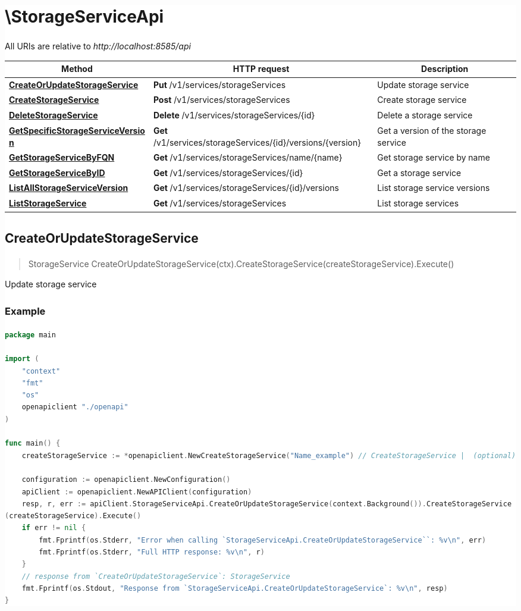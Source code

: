 # \StorageServiceApi

All URIs are relative to *http://localhost:8585/api*

Method | HTTP request | Description
------------- | ------------- | -------------
[**CreateOrUpdateStorageService**](StorageServiceApi.md#CreateOrUpdateStorageService) | **Put** /v1/services/storageServices | Update storage service
[**CreateStorageService**](StorageServiceApi.md#CreateStorageService) | **Post** /v1/services/storageServices | Create storage service
[**DeleteStorageService**](StorageServiceApi.md#DeleteStorageService) | **Delete** /v1/services/storageServices/{id} | Delete a storage service
[**GetSpecificStorageServiceVersion**](StorageServiceApi.md#GetSpecificStorageServiceVersion) | **Get** /v1/services/storageServices/{id}/versions/{version} | Get a version of the storage service
[**GetStorageServiceByFQN**](StorageServiceApi.md#GetStorageServiceByFQN) | **Get** /v1/services/storageServices/name/{name} | Get storage service by name
[**GetStorageServiceByID**](StorageServiceApi.md#GetStorageServiceByID) | **Get** /v1/services/storageServices/{id} | Get a storage service
[**ListAllStorageServiceVersion**](StorageServiceApi.md#ListAllStorageServiceVersion) | **Get** /v1/services/storageServices/{id}/versions | List storage service versions
[**ListStorageService**](StorageServiceApi.md#ListStorageService) | **Get** /v1/services/storageServices | List storage services



## CreateOrUpdateStorageService

> StorageService CreateOrUpdateStorageService(ctx).CreateStorageService(createStorageService).Execute()

Update storage service



### Example

```go
package main

import (
    "context"
    "fmt"
    "os"
    openapiclient "./openapi"
)

func main() {
    createStorageService := *openapiclient.NewCreateStorageService("Name_example") // CreateStorageService |  (optional)

    configuration := openapiclient.NewConfiguration()
    apiClient := openapiclient.NewAPIClient(configuration)
    resp, r, err := apiClient.StorageServiceApi.CreateOrUpdateStorageService(context.Background()).CreateStorageService(createStorageService).Execute()
    if err != nil {
        fmt.Fprintf(os.Stderr, "Error when calling `StorageServiceApi.CreateOrUpdateStorageService``: %v\n", err)
        fmt.Fprintf(os.Stderr, "Full HTTP response: %v\n", r)
    }
    // response from `CreateOrUpdateStorageService`: StorageService
    fmt.Fprintf(os.Stdout, "Response from `StorageServiceApi.CreateOrUpdateStorageService`: %v\n", resp)
}
```

